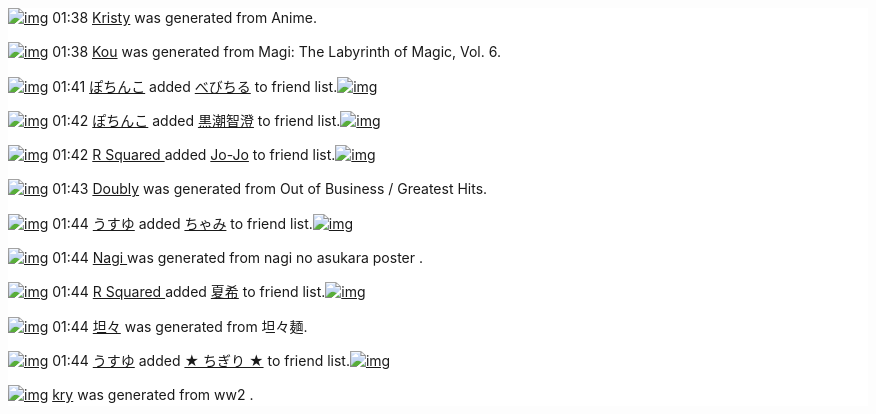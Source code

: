 [![img](http://www.deviantsart.com/3t09o0f.png)](http://www.barcodekanojo.com/kanojo/3046417/Kristy) 01:38 [Kristy](http://www.barcodekanojo.com/kanojo/3046417/Kristy) was generated from Anime.

[![img](http://www.deviantsart.com/mpnmqe.png)](http://www.barcodekanojo.com/kanojo/3046418/Kou) 01:38 [Kou](http://www.barcodekanojo.com/kanojo/3046418/Kou) was generated from Magi: The Labyrinth of Magic, Vol. 6.

[![img](http://www.deviantsart.com/1e8bnpj.jpeg)](http://www.barcodekanojo.com/user/426284/%E3%81%BD%E3%81%A1%E3%82%93%E3%81%93) 01:41 [ぽちんこ](http://www.barcodekanojo.com/user/426284/%E3%81%BD%E3%81%A1%E3%82%93%E3%81%93) added [べびちる](http://www.barcodekanojo.com/kanojo/1300834/%E3%81%B9%E3%81%B3%E3%81%A1%E3%82%8B) to friend list.[![img](http://www.deviantsart.com/2e354pd.png)](http://www.barcodekanojo.com/kanojo/1300834/%E3%81%B9%E3%81%B3%E3%81%A1%E3%82%8B) 

[![img](http://www.deviantsart.com/1e8bnpj.jpeg)](http://www.barcodekanojo.com/user/426284/%E3%81%BD%E3%81%A1%E3%82%93%E3%81%93) 01:42 [ぽちんこ](http://www.barcodekanojo.com/user/426284/%E3%81%BD%E3%81%A1%E3%82%93%E3%81%93) added [黒潮智澄](http://www.barcodekanojo.com/kanojo/2710200/%E9%BB%92%E6%BD%AE%E6%99%BA%E6%BE%84) to friend list.[![img](http://www.deviantsart.com/23abhs3.png)](http://www.barcodekanojo.com/kanojo/2710200/%E9%BB%92%E6%BD%AE%E6%99%BA%E6%BE%84) 

[![img](http://www.deviantsart.com/4mu9lb.jpeg)](http://www.barcodekanojo.com/user/472941/R%20Squared%20) 01:42 [R Squared ](http://www.barcodekanojo.com/user/472941/R%20Squared%20) added [Jo-Jo](http://www.barcodekanojo.com/kanojo/3041502/Jo-Jo) to friend list.[![img](http://www.deviantsart.com/1t9vab7.png)](http://www.barcodekanojo.com/kanojo/3041502/Jo-Jo) 

[![img](http://www.deviantsart.com/36igdqh.png)](http://www.barcodekanojo.com/kanojo/3046419/Doubly) 01:43 [Doubly](http://www.barcodekanojo.com/kanojo/3046419/Doubly) was generated from Out of Business / Greatest Hits.

[![img](http://www.deviantsart.com/2bu1fn4.jpeg)](http://www.barcodekanojo.com/user/474403/%E3%81%86%E3%81%99%E3%82%86) 01:44 [うすゆ](http://www.barcodekanojo.com/user/474403/%E3%81%86%E3%81%99%E3%82%86) added [ちゃみ](http://www.barcodekanojo.com/kanojo/3004769/%E3%81%A1%E3%82%83%E3%81%BF) to friend list.[![img](http://www.deviantsart.com/4pajcd.png)](http://www.barcodekanojo.com/kanojo/3004769/%E3%81%A1%E3%82%83%E3%81%BF) 

[![img](http://www.deviantsart.com/1r703n7.png)](http://www.barcodekanojo.com/kanojo/3046420/Nagi%20) 01:44 [Nagi ](http://www.barcodekanojo.com/kanojo/3046420/Nagi%20) was generated from nagi no asukara poster .

[![img](http://www.deviantsart.com/4mu9lb.jpeg)](http://www.barcodekanojo.com/user/472941/R%20Squared%20) 01:44 [R Squared ](http://www.barcodekanojo.com/user/472941/R%20Squared%20) added [夏希](http://www.barcodekanojo.com/kanojo/3024071/%E5%A4%8F%E5%B8%8C) to friend list.[![img](http://www.deviantsart.com/3a7jh45.png)](http://www.barcodekanojo.com/kanojo/3024071/%E5%A4%8F%E5%B8%8C) 

[![img](http://www.deviantsart.com/1ps259r.png)](http://www.barcodekanojo.com/kanojo/3046421/%E5%9D%A6%E3%80%85) 01:44 [坦々](http://www.barcodekanojo.com/kanojo/3046421/%E5%9D%A6%E3%80%85) was generated from 坦々麺.

[![img](http://www.deviantsart.com/2bu1fn4.jpeg)](http://www.barcodekanojo.com/user/474403/%E3%81%86%E3%81%99%E3%82%86) 01:44 [うすゆ](http://www.barcodekanojo.com/user/474403/%E3%81%86%E3%81%99%E3%82%86) added [★ ちぎり ★](http://www.barcodekanojo.com/kanojo/2689103/%E2%98%85%20%E3%81%A1%E3%81%8E%E3%82%8A%20%E2%98%85) to friend list.[![img](http://www.deviantsart.com/2jefpas.png)](http://www.barcodekanojo.com/kanojo/2689103/%E2%98%85%20%E3%81%A1%E3%81%8E%E3%82%8A%20%E2%98%85) 

[![img](http://www.deviantsart.com/3lbkspp.png)](http://www.barcodekanojo.com/kanojo/3046422/kry) [kry](http://www.barcodekanojo.com/kanojo/3046422/kry) was generated from ww2 .
